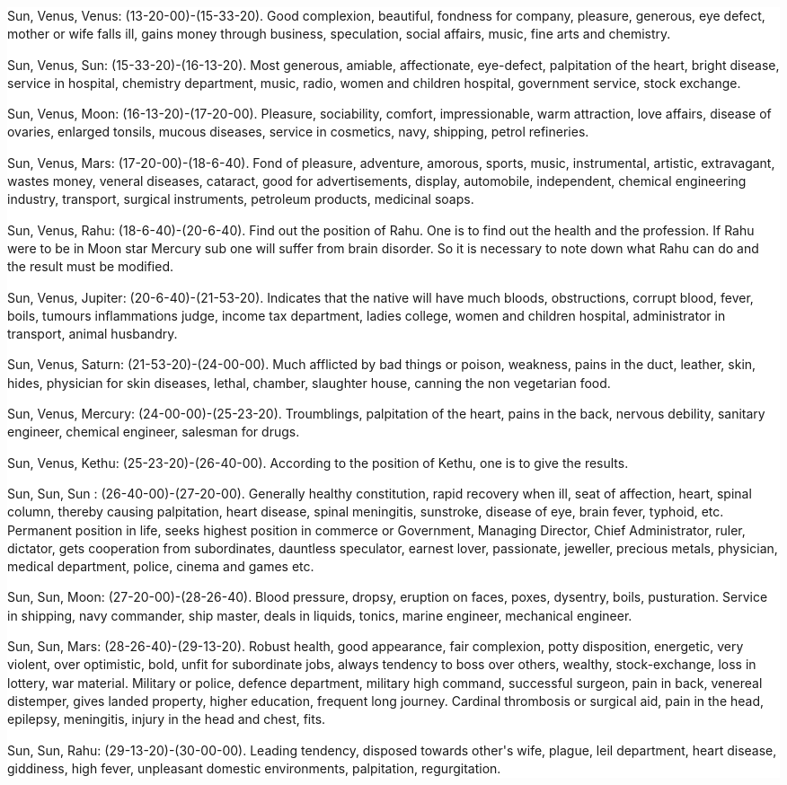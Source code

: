 Sun, Venus, Venus: (13-20-00)-(15-33-20). Good complexion, beautiful, fondness for company, pleasure, generous, eye defect, mother or wife falls ill, gains money through business, speculation, social affairs, music, fine arts and chemistry.

Sun, Venus, Sun: (15-33-20)-(16-13-20). Most generous, amiable, affectionate, eye-defect, palpitation of the heart, bright disease, service in hospital, chemistry department, music, radio, women and children hospital, government service, stock exchange.

Sun, Venus, Moon: (16-13-20)-(17-20-00). Pleasure, sociability, comfort, impressionable, warm attraction, love affairs, disease of ovaries, enlarged tonsils, mucous diseases, service in cosmetics, navy, shipping, petrol refineries.

Sun, Venus, Mars: (17-20-00)-(18-6-40). Fond of pleasure, adventure, amorous, sports, music, instrumental, artistic, extravagant, wastes money, veneral diseases, cataract, good for advertisements, display, automobile, independent, chemical engineering industry, transport, surgical instruments, petroleum products, medicinal soaps.

Sun, Venus, Rahu: (18-6-40)-(20-6-40). Find out the position of Rahu. One is to find out the health and the profession. If Rahu were to be in Moon star Mercury sub one will suffer from brain disorder. So it is necessary to note down what Rahu can do and the result must be modified.

Sun, Venus, Jupiter: (20-6-40)-(21-53-20). Indicates that the native will have much bloods, obstructions, corrupt blood, fever, boils, tumours inflammations judge, income tax department, ladies college, women and children hospital, administrator in transport, animal husbandry.

Sun, Venus, Saturn: (21-53-20)-(24-00-00). Much afflicted by bad things or poison, weakness, pains in the duct, leather, skin, hides, physician for skin diseases, lethal, chamber, slaughter house, canning the non vegetarian food.

Sun, Venus, Mercury: (24-00-00)-(25-23-20). Troumblings, palpitation of the heart, pains in the back, nervous debility, sanitary engineer, chemical engineer, salesman for drugs.

Sun, Venus, Kethu: (25-23-20)-(26-40-00). According to the position of Kethu, one is to give the results. 

Sun, Sun, Sun : (26-40-00)-(27-20-00). Generally healthy constitution, rapid recovery when ill, seat of affection, heart, spinal column, thereby causing palpitation, heart disease, spinal meningitis, sunstroke, disease of eye, brain fever, typhoid, etc. Permanent position in life, seeks highest position in commerce or Government, Managing Director, Chief Administrator, ruler, dictator, gets cooperation from subordinates, dauntless speculator, earnest lover, passionate, jeweller, precious metals, physician, medical department, police, cinema and games etc.

Sun, Sun, Moon: (27-20-00)-(28-26-40). Blood pressure, dropsy, eruption on faces, poxes, dysentry, boils, pusturation. Service in shipping, navy commander, ship master, deals in liquids, tonics, marine engineer, mechanical engineer.

Sun, Sun, Mars: (28-26-40)-(29-13-20). Robust health, good appearance, fair complexion, potty disposition, energetic, very violent, over optimistic, bold, unfit for subordinate jobs, always tendency to boss over others, wealthy, stock-exchange, loss in lottery, war material. Military or police, defence department, military high command, successful surgeon, pain in back, venereal distemper, gives landed property, higher education, frequent long journey. Cardinal thrombosis or surgical aid, pain in the head, epilepsy, meningitis, injury in the head and chest, fits.

Sun, Sun, Rahu: (29-13-20)-(30-00-00). Leading tendency, disposed towards other's wife, plague, leil department, heart disease, giddiness, high fever, unpleasant domestic environments, palpitation, regurgitation.
